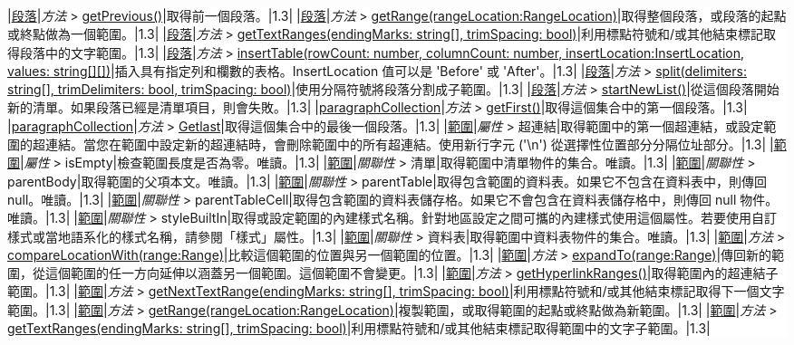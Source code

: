 |[段落](https://github.com/OfficeDev/office-js-docs/blob/WordJs_1.3_Openspec/reference/word/paragraph.md)|_方法_ > [getPrevious()](https://github.com/OfficeDev/office-js-docs/blob/WordJs_1.3_Openspec/reference/word/paragraph.md#getprevious)|取得前一個段落。|1.3|
|[段落](https://github.com/OfficeDev/office-js-docs/blob/WordJs_1.3_Openspec/reference/word/paragraph.md)|_方法_ > [getRange(rangeLocation:RangeLocation)](https://github.com/OfficeDev/office-js-docs/blob/WordJs_1.3_Openspec/reference/word/paragraph.md#getrangerangelocation-rangelocation)|取得整個段落，或段落的起點或終點做為一個範圍。|1.3|
|[段落](https://github.com/OfficeDev/office-js-docs/blob/WordJs_1.3_Openspec/reference/word/paragraph.md)|_方法_ > [getTextRanges(endingMarks: string[], trimSpacing: bool)](https://github.com/OfficeDev/office-js-docs/blob/WordJs_1.3_Openspec/reference/word/paragraph.md#gettextrangesendingmarks-string-trimspacing-bool)|利用標點符號和/或其他結束標記取得段落中的文字範圍。|1.3|
|[段落](https://github.com/OfficeDev/office-js-docs/blob/WordJs_1.3_Openspec/reference/word/paragraph.md)|_方法_ > [insertTable(rowCount: number, columnCount: number, insertLocation:InsertLocation, values: string[][])](https://github.com/OfficeDev/office-js-docs/blob/WordJs_1.3_Openspec/reference/word/paragraph.md#inserttablerowcount-number-columncount-number-insertlocation-insertlocation-values-string)|插入具有指定列和欄數的表格。InsertLocation 值可以是 'Before' 或 'After'。|1.3|
|[段落](https://github.com/OfficeDev/office-js-docs/blob/WordJs_1.3_Openspec/reference/word/paragraph.md)|_方法_ > [split(delimiters: string[], trimDelimiters: bool, trimSpacing: bool)](https://github.com/OfficeDev/office-js-docs/blob/WordJs_1.3_Openspec/reference/word/paragraph.md#splitdelimiters-string-trimdelimiters-bool-trimspacing-bool)|使用分隔符號將段落分割成子範圍。|1.3|
|[段落](https://github.com/OfficeDev/office-js-docs/blob/WordJs_1.3_Openspec/reference/word/paragraph.md)|_方法_ > [startNewList()](https://github.com/OfficeDev/office-js-docs/blob/WordJs_1.3_Openspec/reference/word/paragraph.md#startnewlist)|從這個段落開始新的清單。如果段落已經是清單項目，則會失敗。|1.3|
|[paragraphCollection](https://github.com/OfficeDev/office-js-docs/blob/WordJs_1.3_Openspec/reference/word/paragraphcollection.md)|_方法_ > [getFirst()](https://github.com/OfficeDev/office-js-docs/blob/WordJs_1.3_Openspec/reference/word/paragraphcollection.md#getfirst)|取得這個集合中的第一個段落。|1.3|
|[paragraphCollection](https://github.com/OfficeDev/office-js-docs/blob/WordJs_1.3_Openspec/reference/word/paragraphcollection.md)|_方法_ > [Getlast](https://github.com/OfficeDev/office-js-docs/blob/WordJs_1.3_Openspec/reference/word/paragraphcollection.md#getlast)|取得這個集合中的最後一個段落。|1.3|
|[範圍](https://github.com/OfficeDev/office-js-docs/blob/WordJs_1.3_Openspec/reference/word/range.md)|_屬性_ > 超連結|取得範圍中的第一個超連結，或設定範圍的超連結。當您在範圍中設定新的超連結時，會刪除範圍中的所有超連結。使用新行字元 ('\n') 從選擇性位置部分分隔位址部分。|1.3|
|[範圍](https://github.com/OfficeDev/office-js-docs/blob/WordJs_1.3_Openspec/reference/word/range.md)|_屬性_ > isEmpty|檢查範圍長度是否為零。唯讀。|1.3|
|[範圍](https://github.com/OfficeDev/office-js-docs/blob/WordJs_1.3_Openspec/reference/word/range.md)|_關聯性_ > 清單|取得範圍中清單物件的集合。唯讀。|1.3|
|[範圍](https://github.com/OfficeDev/office-js-docs/blob/WordJs_1.3_Openspec/reference/word/range.md)|_關聯性_ > parentBody|取得範圍的父項本文。唯讀。|1.3|
|[範圍](https://github.com/OfficeDev/office-js-docs/blob/WordJs_1.3_Openspec/reference/word/range.md)|_關聯性_ > parentTable|取得包含範圍的資料表。如果它不包含在資料表中，則傳回 null。唯讀。|1.3|
|[範圍](https://github.com/OfficeDev/office-js-docs/blob/WordJs_1.3_Openspec/reference/word/range.md)|_關聯性_ > parentTableCell|取得包含範圍的資料表儲存格。如果它不會包含在資料表儲存格中，則傳回 null 物件。唯讀。|1.3|
|[範圍](https://github.com/OfficeDev/office-js-docs/blob/WordJs_1.3_Openspec/reference/word/range.md)|_關聯性_ > styleBuiltIn|取得或設定範圍的內建樣式名稱。針對地區設定之間可攜的內建樣式使用這個屬性。若要使用自訂樣式或當地語系化的樣式名稱，請參閱「樣式」屬性。|1.3|
|[範圍](https://github.com/OfficeDev/office-js-docs/blob/WordJs_1.3_Openspec/reference/word/range.md)|_關聯性_ > 資料表|取得範圍中資料表物件的集合。唯讀。|1.3|
|[範圍](https://github.com/OfficeDev/office-js-docs/blob/WordJs_1.3_Openspec/reference/word/range.md)|_方法_ > [compareLocationWith(range:Range)](https://github.com/OfficeDev/office-js-docs/blob/WordJs_1.3_Openspec/reference/word/range.md#comparelocationwithrange-range)|比較這個範圍的位置與另一個範圍的位置。|1.3|
|[範圍](https://github.com/OfficeDev/office-js-docs/blob/WordJs_1.3_Openspec/reference/word/range.md)|_方法_ > [expandTo(range:Range)](https://github.com/OfficeDev/office-js-docs/blob/WordJs_1.3_Openspec/reference/word/range.md#expandtorange-range)|傳回新的範圍，從這個範圍的任一方向延伸以涵蓋另一個範圍。這個範圍不會變更。|1.3|
|[範圍](https://github.com/OfficeDev/office-js-docs/blob/WordJs_1.3_Openspec/reference/word/range.md)|_方法_ > [getHyperlinkRanges()](https://github.com/OfficeDev/office-js-docs/blob/WordJs_1.3_Openspec/reference/word/range.md#gethyperlinkranges)|取得範圍內的超連結子範圍。|1.3|
|[範圍](https://github.com/OfficeDev/office-js-docs/blob/WordJs_1.3_Openspec/reference/word/range.md)|_方法_ > [getNextTextRange(endingMarks: string[], trimSpacing: bool)](https://github.com/OfficeDev/office-js-docs/blob/WordJs_1.3_Openspec/reference/word/range.md#getnexttextrangeendingmarks-string-trimspacing-bool)|利用標點符號和/或其他結束標記取得下一個文字範圍。|1.3|
|[範圍](https://github.com/OfficeDev/office-js-docs/blob/WordJs_1.3_Openspec/reference/word/range.md)|_方法_ > [getRange(rangeLocation:RangeLocation)](https://github.com/OfficeDev/office-js-docs/blob/WordJs_1.3_Openspec/reference/word/range.md#getrangerangelocation-rangelocation)|複製範圍，或取得範圍的起點或終點做為新範圍。|1.3|
|[範圍](https://github.com/OfficeDev/office-js-docs/blob/WordJs_1.3_Openspec/reference/word/range.md)|_方法_ > [getTextRanges(endingMarks: string[], trimSpacing: bool)](https://github.com/OfficeDev/office-js-docs/blob/WordJs_1.3_Openspec/reference/word/range.md#gettextrangesendingmarks-string-trimspacing-bool)|利用標點符號和/或其他結束標記取得範圍中的文字子範圍。|1.3|